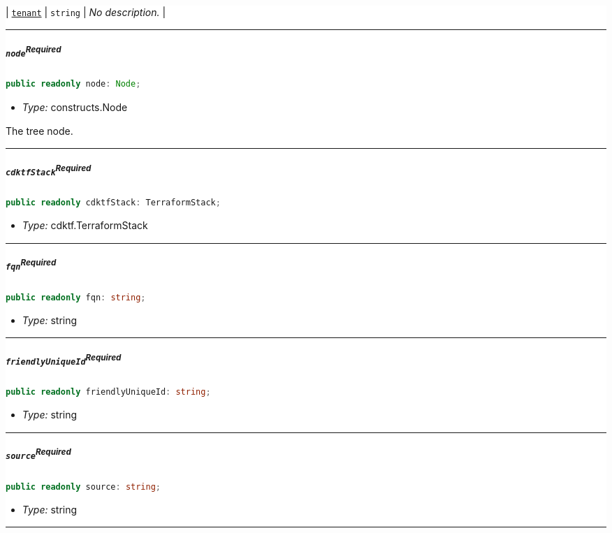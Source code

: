 | <code><a href="#arc-cdk.DbModule.property.tenant">tenant</a></code> | <code>string</code> | *No description.* |

---

##### `node`<sup>Required</sup> <a name="node" id="arc-cdk.DbModule.property.node"></a>

```typescript
public readonly node: Node;
```

- *Type:* constructs.Node

The tree node.

---

##### `cdktfStack`<sup>Required</sup> <a name="cdktfStack" id="arc-cdk.DbModule.property.cdktfStack"></a>

```typescript
public readonly cdktfStack: TerraformStack;
```

- *Type:* cdktf.TerraformStack

---

##### `fqn`<sup>Required</sup> <a name="fqn" id="arc-cdk.DbModule.property.fqn"></a>

```typescript
public readonly fqn: string;
```

- *Type:* string

---

##### `friendlyUniqueId`<sup>Required</sup> <a name="friendlyUniqueId" id="arc-cdk.DbModule.property.friendlyUniqueId"></a>

```typescript
public readonly friendlyUniqueId: string;
```

- *Type:* string

---

##### `source`<sup>Required</sup> <a name="source" id="arc-cdk.DbModule.property.source"></a>

```typescript
public readonly source: string;
```

- *Type:* string

---